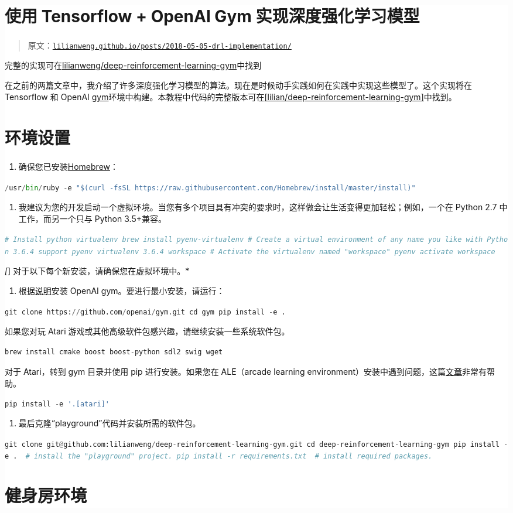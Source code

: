 # 使用 Tensorflow + OpenAI Gym 实现深度强化学习模型

> 原文：[`lilianweng.github.io/posts/2018-05-05-drl-implementation/`](https://lilianweng.github.io/posts/2018-05-05-drl-implementation/)

完整的实现可在[lilianweng/deep-reinforcement-learning-gym](https://github.com/lilianweng/deep-reinforcement-learning-gym)中找到

在之前的两篇文章中，我介绍了许多深度强化学习模型的算法。现在是时候动手实践如何在实践中实现这些模型了。这个实现将在 Tensorflow 和 OpenAI [gym](https://github.com/openai/gym)环境中构建。本教程中代码的完整版本可在[[lilian/deep-reinforcement-learning-gym]](https://github.com/lilianweng/deep-reinforcement-learning-gym)中找到。

# 环境设置

1.  确保您已安装[Homebrew](https://docs.brew.sh/Installation)：

```py
/usr/bin/ruby -e "$(curl -fsSL https://raw.githubusercontent.com/Homebrew/install/master/install)" 
```

1.  我建议为您的开发启动一个虚拟环境。当您有多个项目具有冲突的要求时，这样做会让生活变得更加轻松；例如，一个在 Python 2.7 中工作，而另一个只与 Python 3.5+兼容。

```py
# Install python virtualenv brew install pyenv-virtualenv # Create a virtual environment of any name you like with Python 3.6.4 support pyenv virtualenv 3.6.4 workspace # Activate the virtualenv named "workspace" pyenv activate workspace 
```

*[*] 对于以下每个新安装，请确保您在虚拟环境中。*

1.  根据[说明](https://github.com/openai/gym#installation)安装 OpenAI gym。要进行最小安装，请运行：

```py
git clone https://github.com/openai/gym.git cd gym pip install -e . 
```

如果您对玩 Atari 游戏或其他高级软件包感兴趣，请继续安装一些系统软件包。

```py
brew install cmake boost boost-python sdl2 swig wget 
```

对于 Atari，转到 gym 目录并使用 pip 进行安装。如果您在 ALE（arcade learning environment）安装中遇到问题，这篇[文章](http://alvinwan.com/installing-arcade-learning-environment-with-python3-on-macosx/)非常有帮助。

```py
pip install -e '.[atari]' 
```

1.  最后克隆“playground”代码并安装所需的软件包。

```py
git clone git@github.com:lilianweng/deep-reinforcement-learning-gym.git cd deep-reinforcement-learning-gym pip install -e .  # install the "playground" project. pip install -r requirements.txt  # install required packages. 
```

# **健身房环境**
